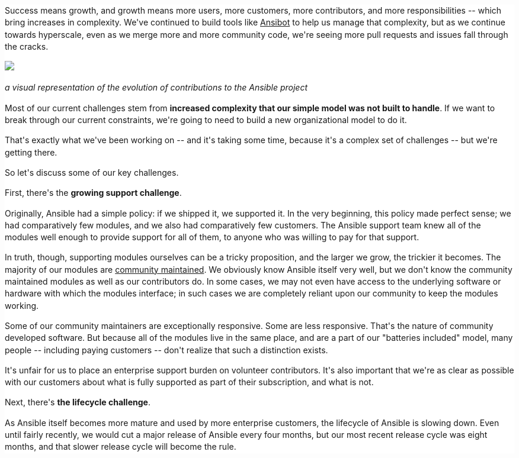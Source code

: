 Success means growth, and growth means more users, more customers, more
contributors, and more responsibilities \-- which  bring increases in
complexity. We've continued to build tools like
[Ansibot](https://github.com/ansible/ansibullbot) to help us manage that
complexity, but as we continue towards hyperscale, even as we merge more
and more community code, we're seeing more pull requests and issues fall
through the cracks.

![](https://lh3.googleusercontent.com/-CqdKe-c8JhzeftlVF_ci8dKJuzdVoYMPoe2QEMgpgThor-IbOo9aH-KkyBRowFsb4iQiJyAh3RXyi0zSk1xIN0x3JHQ2Nvv_TeDp_MynIl5d1g-RPb4eY5c28xgI9B4cuDZSWKn)

*a visual representation of the evolution of contributions to the
Ansible project*

Most of our current challenges stem from **increased complexity that our
simple model was not built to handle**. If we want to break through our
current constraints, we're going to need to build a new organizational
model to do it.

That's exactly what we've been working on \-- and it's taking some time,
because it's a complex set of challenges \-- but we're getting there.

So let's discuss some of our key challenges.

First, there's the **growing support challenge**.

Originally, Ansible had a simple policy: if we shipped it, we supported
it. In the very beginning, this policy made perfect sense; we had
comparatively few modules, and we also had comparatively few customers.
The Ansible support team knew all of the modules well enough to provide
support for all of them, to anyone who was willing to pay for that
support.

In truth, though, supporting modules ourselves can be a tricky
proposition, and the larger we grow, the trickier it becomes. The
majority of our modules are [community
maintained](https://docs.ansible.com/ansible/latest/modules/community_maintained.html).
We obviously know Ansible itself very well, but we don't know the
community maintained modules as well as our contributors do. In some
cases, we may not even have access to the underlying software or
hardware with which the modules interface; in such cases we are
completely reliant upon our community to keep the modules working.

Some of our community maintainers are exceptionally responsive. Some are
less responsive. That's the nature of community developed software. But
because all of the modules live in the same place, and are a part of our
"batteries included" model, many people \-- including paying customers
\-- don't realize that such a distinction exists.

It's unfair for us to place an enterprise support burden on volunteer
contributors. It's also important that we're as clear as possible with
our customers about what is fully supported as part of their
subscription, and what is not.

Next, there's **the lifecycle challenge**.

As Ansible itself becomes more mature and used by more enterprise
customers, the lifecycle of Ansible is slowing down. Even until fairly
recently, we would cut a major release of Ansible every four months, but
our most recent release cycle was eight months, and that slower release
cycle will become the rule.
